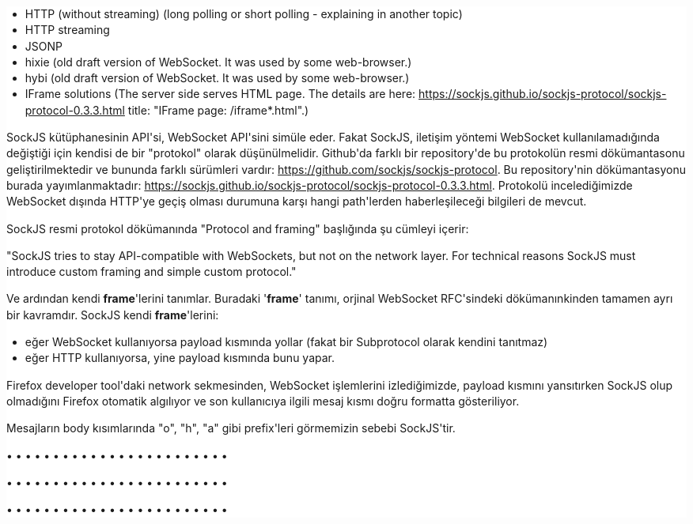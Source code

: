 - HTTP (without streaming) (long polling or short polling - explaining in another topic)
- HTTP streaming
- JSONP
- hixie (old draft version of WebSocket. It was used by some web-browser.)
- hybi (old draft version of WebSocket. It was used by some web-browser.)
- IFrame solutions (The server side serves HTML page. The details are here: https://sockjs.github.io/sockjs-protocol/sockjs-protocol-0.3.3.html title: "IFrame page: /iframe*.html".)

SockJS kütüphanesinin API'si, WebSocket API'sini simüle eder. Fakat SockJS, iletişim yöntemi WebSocket kullanılamadığında değiştiği için kendisi de bir "protokol" olarak düşünülmelidir. Github'da farklı bir repository'de bu protokolün resmi dökümantasonu geliştirilmektedir ve bununda farklı sürümleri vardır: https://github.com/sockjs/sockjs-protocol. Bu repository'nin dökümantasyonu burada yayımlanmaktadır: https://sockjs.github.io/sockjs-protocol/sockjs-protocol-0.3.3.html. Protokolü incelediğimizde WebSocket dışında HTTP'ye geçiş olması durumuna karşı hangi path'lerden haberleşileceği bilgileri de mevcut.

SockJS resmi protokol dökümanında "Protocol and framing" başlığında şu cümleyi içerir:

"SockJS tries to stay API-compatible with WebSockets, but not on the network layer. For technical reasons SockJS must introduce custom framing and simple custom protocol."

Ve ardından kendi __frame__'lerini tanımlar. Buradaki '__frame__' tanımı, orjinal WebSocket RFC'sindeki dökümanınkinden tamamen ayrı bir kavramdır. SockJS kendi __frame__'lerini:
- eğer WebSocket kullanıyorsa payload kısmında yollar (fakat bir Subprotocol olarak kendini tanıtmaz)
- eğer HTTP kullanıyorsa, yine payload kısmında bunu yapar.

Firefox developer tool'daki network sekmesinden, WebSocket işlemlerini izlediğimizde, payload kısmını yansıtırken SockJS olup olmadığını Firefox otomatik algılıyor ve son kullanıcıya ilgili mesaj kısmı doğru formatta gösteriliyor.

Mesajların body kısımlarında "o", "h", "a" gibi prefix'leri görmemizin sebebi SockJS'tir.

• • • • • • • • • • • • • • • • • • • • • • • •

• • • • • • • • • • • • • • • • • • • • • • • •

• • • • • • • • • • • • • • • • • • • • • • • •
